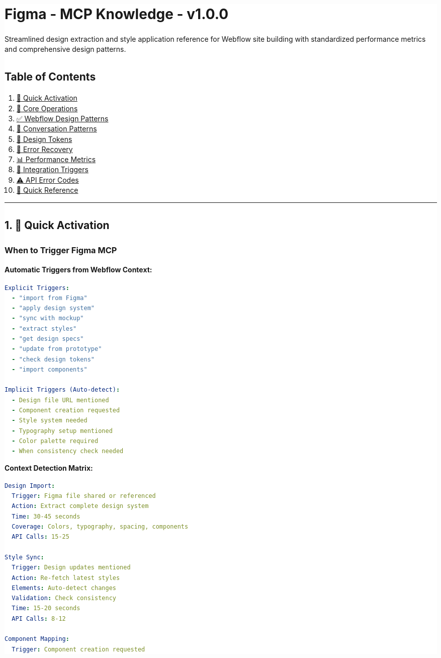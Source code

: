 # Figma - MCP Knowledge - v1.0.0

Streamlined design extraction and style application reference for Webflow site building with standardized performance metrics and comprehensive design patterns.

## Table of Contents
1. [🚀 Quick Activation](#1--quick-activation)
2. [🎨 Core Operations](#2--core-operations)
3. [✅ Webflow Design Patterns](#3--webflow-design-patterns)
4. [💬 Conversation Patterns](#4--conversation-patterns)
5. [🎯 Design Tokens](#5--design-tokens)
6. [🚨 Error Recovery](#6--error-recovery)
7. [📊 Performance Metrics](#7--performance-metrics)
8. [🔄 Integration Triggers](#8--integration-triggers)
9. [⚠️ API Error Codes](#9--api-error-codes)
10. [📌 Quick Reference](#10--quick-reference)

---

## 1. 🚀 Quick Activation

### When to Trigger Figma MCP

**Automatic Triggers from Webflow Context:**
```yaml
Explicit Triggers:
  - "import from Figma"
  - "apply design system"
  - "sync with mockup"
  - "extract styles"
  - "get design specs"
  - "update from prototype"
  - "check design tokens"
  - "import components"

Implicit Triggers (Auto-detect):
  - Design file URL mentioned
  - Component creation requested
  - Style system needed
  - Typography setup mentioned
  - Color palette required
  - When consistency check needed
```

**Context Detection Matrix:**
```yaml
Design Import:
  Trigger: Figma file shared or referenced
  Action: Extract complete design system
  Time: 30-45 seconds
  Coverage: Colors, typography, spacing, components
  API Calls: 15-25
  
Style Sync:
  Trigger: Design updates mentioned
  Action: Re-fetch latest styles
  Elements: Auto-detect changes
  Validation: Check consistency
  Time: 15-20 seconds
  API Calls: 8-12
  
Component Mapping:
  Trigger: Component creation requested
```